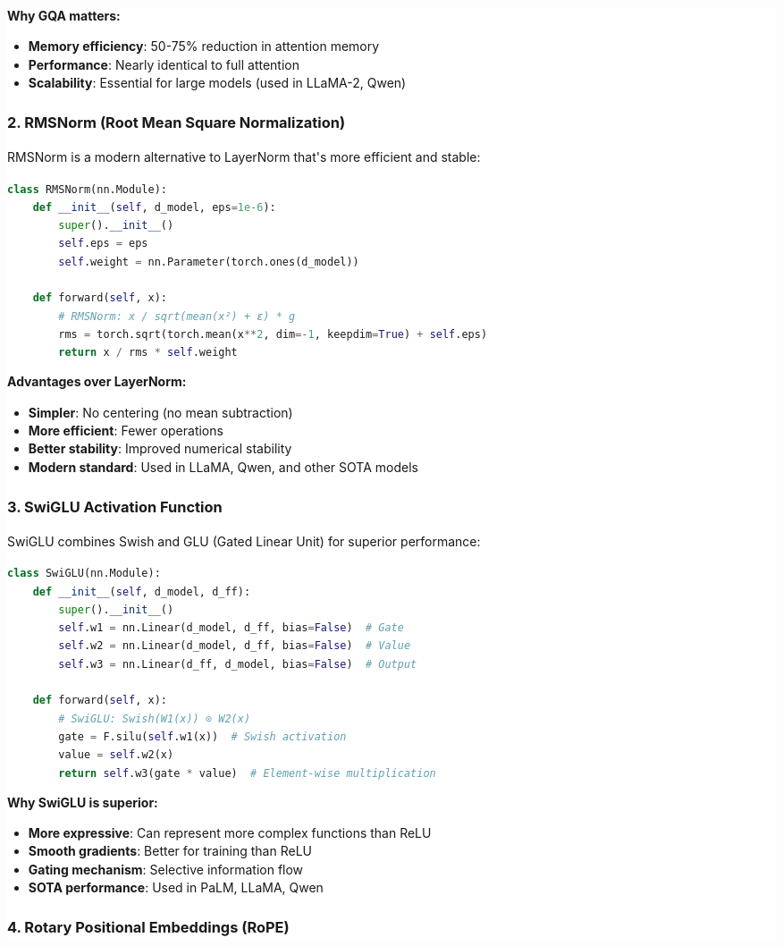 **Why GQA matters:**
- **Memory efficiency**: 50-75% reduction in attention memory
- **Performance**: Nearly identical to full attention
- **Scalability**: Essential for large models (used in LLaMA-2, Qwen)

### 2. RMSNorm (Root Mean Square Normalization)

RMSNorm is a modern alternative to LayerNorm that's more efficient and stable:

```python
class RMSNorm(nn.Module):
    def __init__(self, d_model, eps=1e-6):
        super().__init__()
        self.eps = eps
        self.weight = nn.Parameter(torch.ones(d_model))
    
    def forward(self, x):
        # RMSNorm: x / sqrt(mean(x²) + ε) * g
        rms = torch.sqrt(torch.mean(x**2, dim=-1, keepdim=True) + self.eps)
        return x / rms * self.weight
```

**Advantages over LayerNorm:**
- **Simpler**: No centering (no mean subtraction)
- **More efficient**: Fewer operations
- **Better stability**: Improved numerical stability
- **Modern standard**: Used in LLaMA, Qwen, and other SOTA models

### 3. SwiGLU Activation Function

SwiGLU combines Swish and GLU (Gated Linear Unit) for superior performance:

```python
class SwiGLU(nn.Module):
    def __init__(self, d_model, d_ff):
        super().__init__()
        self.w1 = nn.Linear(d_model, d_ff, bias=False)  # Gate
        self.w2 = nn.Linear(d_model, d_ff, bias=False)  # Value
        self.w3 = nn.Linear(d_ff, d_model, bias=False)  # Output
        
    def forward(self, x):
        # SwiGLU: Swish(W1(x)) ⊙ W2(x)
        gate = F.silu(self.w1(x))  # Swish activation
        value = self.w2(x)
        return self.w3(gate * value)  # Element-wise multiplication
```

**Why SwiGLU is superior:**
- **More expressive**: Can represent more complex functions than ReLU
- **Smooth gradients**: Better for training than ReLU
- **Gating mechanism**: Selective information flow
- **SOTA performance**: Used in PaLM, LLaMA, Qwen

### 4. Rotary Positional Embeddings (RoPE)
